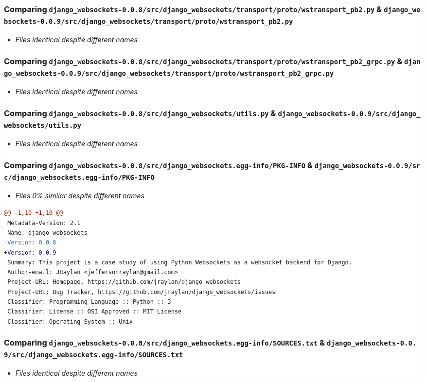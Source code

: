 ### Comparing `django_websockets-0.0.8/src/django_websockets/transport/proto/wstransport_pb2.py` & `django_websockets-0.0.9/src/django_websockets/transport/proto/wstransport_pb2.py`

 * *Files identical despite different names*

### Comparing `django_websockets-0.0.8/src/django_websockets/transport/proto/wstransport_pb2_grpc.py` & `django_websockets-0.0.9/src/django_websockets/transport/proto/wstransport_pb2_grpc.py`

 * *Files identical despite different names*

### Comparing `django_websockets-0.0.8/src/django_websockets/utils.py` & `django_websockets-0.0.9/src/django_websockets/utils.py`

 * *Files identical despite different names*

### Comparing `django_websockets-0.0.8/src/django_websockets.egg-info/PKG-INFO` & `django_websockets-0.0.9/src/django_websockets.egg-info/PKG-INFO`

 * *Files 0% similar despite different names*

```diff
@@ -1,10 +1,10 @@
 Metadata-Version: 2.1
 Name: django-websockets
-Version: 0.0.8
+Version: 0.0.9
 Summary: This project is a case study of using Python Websockets as a websocket backend for Django.
 Author-email: JRaylan <jeffersonraylan@gmail.com>
 Project-URL: Homepage, https://github.com/jraylan/django_websockets
 Project-URL: Bug Tracker, https://github.com/jraylan/django_websockets/issues
 Classifier: Programming Language :: Python :: 3
 Classifier: License :: OSI Approved :: MIT License
 Classifier: Operating System :: Unix
```

### Comparing `django_websockets-0.0.8/src/django_websockets.egg-info/SOURCES.txt` & `django_websockets-0.0.9/src/django_websockets.egg-info/SOURCES.txt`

 * *Files identical despite different names*

